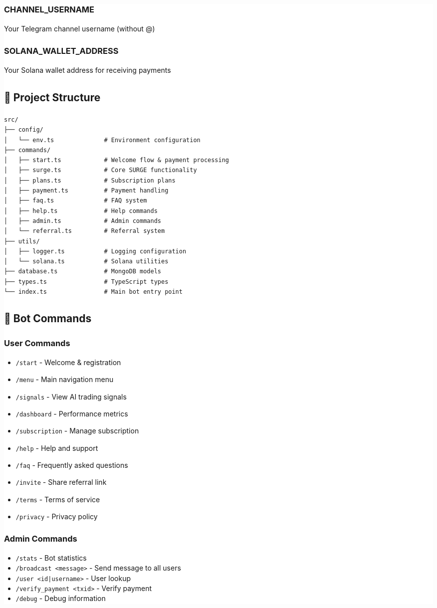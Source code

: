 ### CHANNEL_USERNAME
Your Telegram channel username (without @)

### SOLANA_WALLET_ADDRESS
Your Solana wallet address for receiving payments

## 📁 Project Structure

```
src/
├── config/
│   └── env.ts              # Environment configuration
├── commands/
│   ├── start.ts            # Welcome flow & payment processing
│   ├── surge.ts            # Core SURGE functionality
│   ├── plans.ts            # Subscription plans
│   ├── payment.ts          # Payment handling
│   ├── faq.ts              # FAQ system
│   ├── help.ts             # Help commands
│   ├── admin.ts            # Admin commands
│   └── referral.ts         # Referral system
├── utils/
│   ├── logger.ts           # Logging configuration
│   └── solana.ts           # Solana utilities
├── database.ts             # MongoDB models
├── types.ts                # TypeScript types
└── index.ts                # Main bot entry point
```

## 🤖 Bot Commands

### User Commands
- `/start` - Welcome & registration
- `/menu` - Main navigation menu
- `/signals` - View AI trading signals
- `/dashboard` - Performance metrics
- `/subscription` - Manage subscription

- `/help` - Help and support
- `/faq` - Frequently asked questions
- `/invite` - Share referral link
- `/terms` - Terms of service
- `/privacy` - Privacy policy

### Admin Commands
- `/stats` - Bot statistics
- `/broadcast <message>` - Send message to all users
- `/user <id|username>` - User lookup
- `/verify_payment <txid>` - Verify payment
- `/debug` - Debug information
